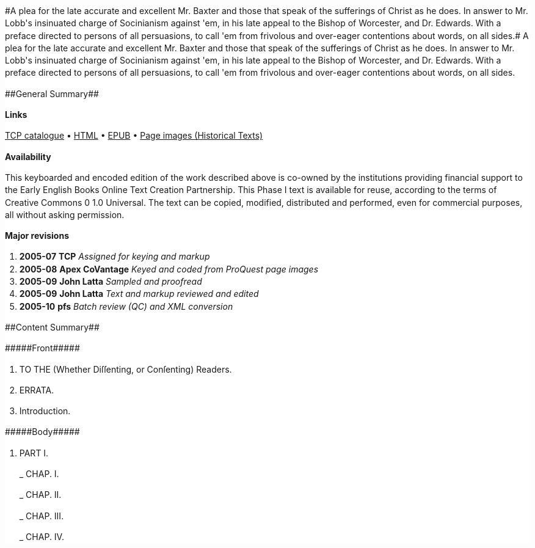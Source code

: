 #A plea for the late accurate and excellent Mr. Baxter and those that speak of the sufferings of Christ as he does. In answer to Mr. Lobb's insinuated charge of Socinianism against 'em, in his late appeal to the Bishop of Worcester, and Dr. Edwards. With a preface directed to persons of all persuasions, to call 'em from frivolous and over-eager contentions about words, on all sides.#
A plea for the late accurate and excellent Mr. Baxter and those that speak of the sufferings of Christ as he does. In answer to Mr. Lobb's insinuated charge of Socinianism against 'em, in his late appeal to the Bishop of Worcester, and Dr. Edwards. With a preface directed to persons of all persuasions, to call 'em from frivolous and over-eager contentions about words, on all sides.

##General Summary##

**Links**

[TCP catalogue](http://www.ota.ox.ac.uk/tcp/)  • 
[HTML](http://tei.it.ox.ac.uk/tcp/Texts-HTML/free/A55/A55108.html)  • 
[EPUB](http://tei.it.ox.ac.uk/tcp/Texts-EPUB/free/A55/A55108.epub) • 
[Page images (Historical Texts)](https://data.historicaltexts.jisc.ac.uk/view?pubId=eebo-99829007e&pageId=eebo-99829007e-33442-1)

**Availability**

This keyboarded and encoded edition of the
	       work described above is co-owned by the institutions
	       providing financial support to the Early English Books
	       Online Text Creation Partnership. This Phase I text is
	       available for reuse, according to the terms of Creative
	       Commons 0 1.0 Universal. The text can be copied,
	       modified, distributed and performed, even for
	       commercial purposes, all without asking permission.

**Major revisions**

1. __2005-07__ __TCP__ *Assigned for keying and markup*
1. __2005-08__ __Apex CoVantage__ *Keyed and coded from ProQuest page images*
1. __2005-09__ __John Latta__ *Sampled and proofread*
1. __2005-09__ __John Latta__ *Text and markup reviewed and edited*
1. __2005-10__ __pfs__ *Batch review (QC) and XML conversion*

##Content Summary##

#####Front#####

1. TO THE (Whether Diſſenting, or Conſenting) Readers.

1. ERRATA.

1. Introduction.

#####Body#####

1. PART I.

    _ CHAP. I.

    _ CHAP. II.

    _ CHAP. III.

    _ CHAP. IV.
